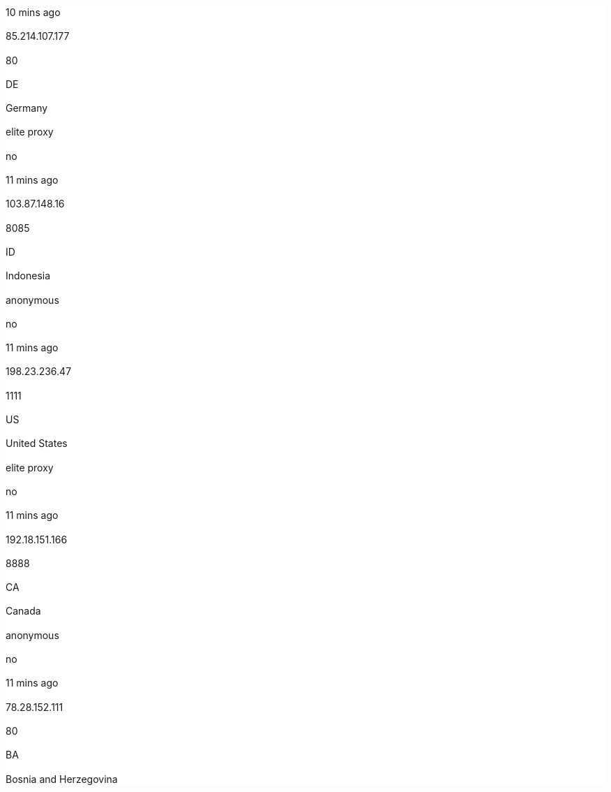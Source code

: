 10 mins ago

85.214.107.177

80

DE

Germany

elite proxy

no

11 mins ago

103.87.148.16

8085

ID

Indonesia

anonymous

no

11 mins ago

198.23.236.47

1111

US

United States

elite proxy

no

11 mins ago

192.18.151.166

8888

CA

Canada

anonymous

no

11 mins ago

78.28.152.111

80

BA

Bosnia and Herzegovina
